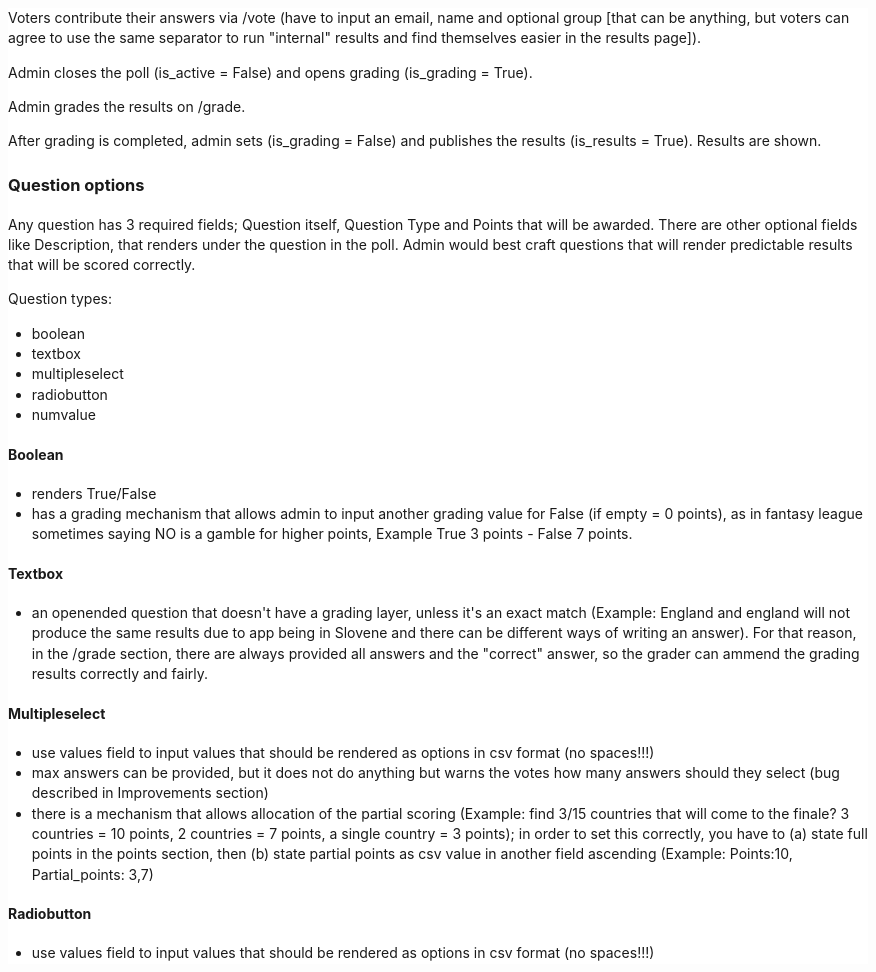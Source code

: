 Voters contribute their answers via /vote (have to input an email, name and optional group [that can be anything, but voters can agree to use the same separator to run "internal" results and find themselves easier in the results page]).

Admin closes the poll (is_active = False) and opens grading (is_grading = True).

Admin grades the results on /grade.

After grading is completed, admin sets (is_grading = False) and publishes the results (is_results = True). Results are shown.

### Question options

Any question has 3 required fields; Question itself, Question Type and Points that will be awarded.
There are other optional fields like Description, that renders under the question in the poll.
Admin would best craft questions that will render predictable results that will be scored correctly.

Question types:

- boolean
- textbox
- multipleselect
- radiobutton
- numvalue

#### Boolean

- renders True/False
- has a grading mechanism that allows admin to input another grading value for False (if empty = 0 points), as in fantasy league sometimes saying NO is a gamble for higher points, Example True 3 points - False 7 points.

#### Textbox

- an openended question that doesn't have a grading layer, unless it's an exact match (Example: England and england will not produce the same results due to app being in Slovene and there can be different ways of writing an answer). For that reason, in the /grade section, there are always provided all answers and the "correct" answer, so the grader can ammend the grading results correctly and fairly.

#### Multipleselect

- use values field to input values that should be rendered as options in csv format (no spaces!!!)
- max answers can be provided, but it does not do anything but warns the votes how many answers should they select (bug described in Improvements section)
- there is a mechanism that allows allocation of the partial scoring (Example: find 3/15 countries that will come to the finale? 3 countries = 10 points, 2 countries = 7 points, a single country = 3 points); in order to set this correctly, you have to (a) state full points in the points section, then (b) state partial points as csv value in another field ascending (Example: Points:10, Partial_points: 3,7)

#### Radiobutton

- use values field to input values that should be rendered as options in csv format (no spaces!!!)
